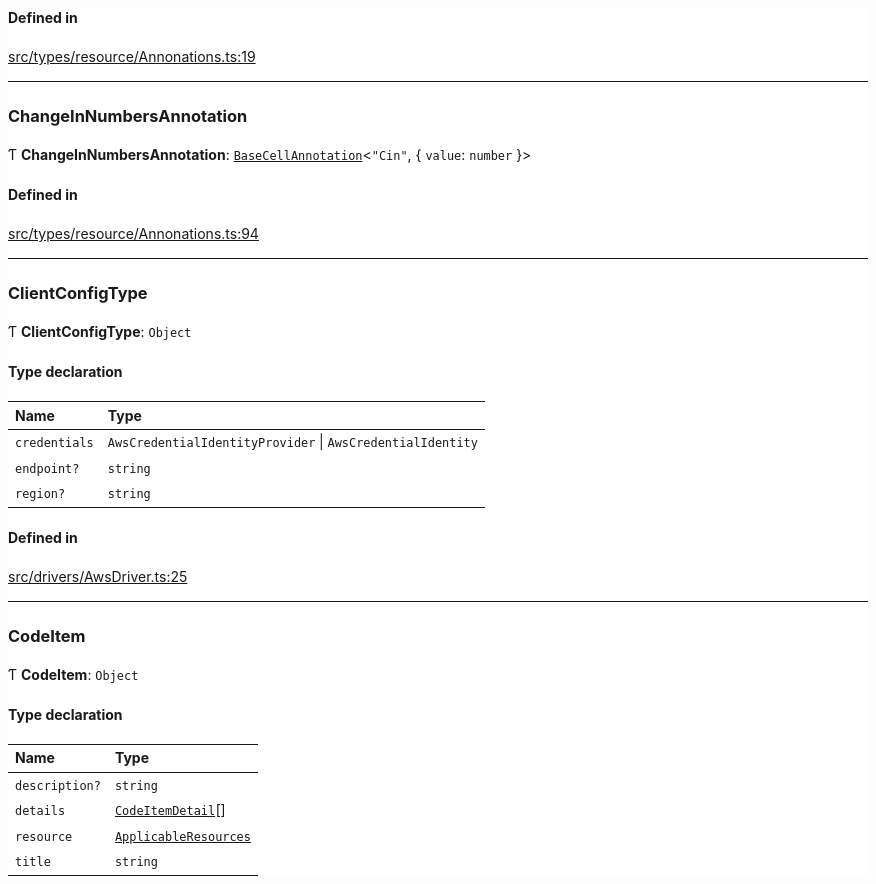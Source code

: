 #### Defined in

[src/types/resource/Annonations.ts:19](https://github.com/l-v-yonsama/db-drivers/blob/6b82ef0/src/types/resource/Annonations.ts#L19)

___

### ChangeInNumbersAnnotation

Ƭ **ChangeInNumbersAnnotation**: [`BaseCellAnnotation`](modules.md#basecellannotation)<``"Cin"``, { `value`: `number`  }\>

#### Defined in

[src/types/resource/Annonations.ts:94](https://github.com/l-v-yonsama/db-drivers/blob/6b82ef0/src/types/resource/Annonations.ts#L94)

___

### ClientConfigType

Ƭ **ClientConfigType**: `Object`

#### Type declaration

| Name | Type |
| :------ | :------ |
| `credentials` | `AwsCredentialIdentityProvider` \| `AwsCredentialIdentity` |
| `endpoint?` | `string` |
| `region?` | `string` |

#### Defined in

[src/drivers/AwsDriver.ts:25](https://github.com/l-v-yonsama/db-drivers/blob/6b82ef0/src/drivers/AwsDriver.ts#L25)

___

### CodeItem

Ƭ **CodeItem**: `Object`

#### Type declaration

| Name | Type |
| :------ | :------ |
| `description?` | `string` |
| `details` | [`CodeItemDetail`](modules.md#codeitemdetail)[] |
| `resource` | [`ApplicableResources`](modules.md#applicableresources) |
| `title` | `string` |
